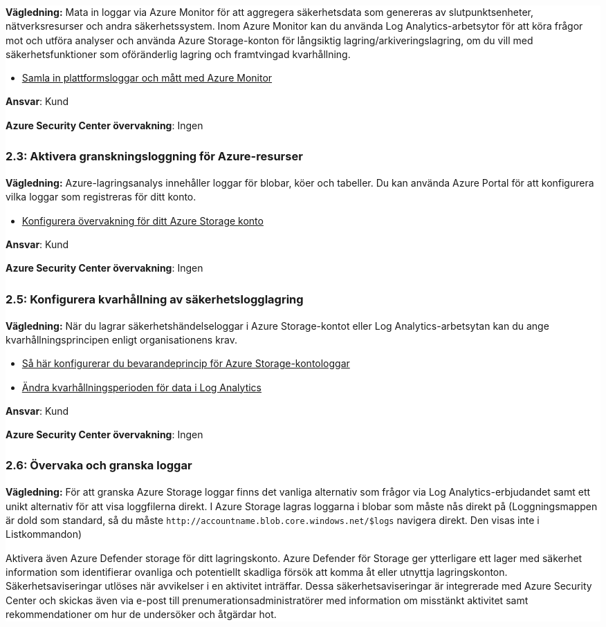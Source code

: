 **Vägledning:** Mata in loggar via Azure Monitor för att aggregera säkerhetsdata som genereras av slutpunktsenheter, nätverksresurser och andra säkerhetssystem. Inom Azure Monitor kan du använda Log Analytics-arbetsytor för att köra frågor mot och utföra analyser och använda Azure Storage-konton för långsiktig lagring/arkiveringslagring, om du vill med säkerhetsfunktioner som oföränderlig lagring och framtvingad kvarhållning.

 
- [Samla in plattformsloggar och mått med Azure Monitor](../../azure-monitor/essentials/diagnostic-settings.md)

**Ansvar**: Kund

**Azure Security Center övervakning**: Ingen

### <a name="23-enable-audit-logging-for-azure-resources"></a>2.3: Aktivera granskningsloggning för Azure-resurser

**Vägledning:** Azure-lagringsanalys innehåller loggar för blobar, köer och tabeller. Du kan använda Azure Portal för att konfigurera vilka loggar som registreras för ditt konto.   

 
- [Konfigurera övervakning för ditt Azure Storage konto](manage-storage-analytics-logs.md)

**Ansvar**: Kund

**Azure Security Center övervakning**: Ingen

### <a name="25-configure-security-log-storage-retention"></a>2.5: Konfigurera kvarhållning av säkerhetslogglagring

**Vägledning:** När du lagrar säkerhetshändelseloggar i Azure Storage-kontot eller Log Analytics-arbetsytan kan du ange kvarhållningsprincipen enligt organisationens krav.  

 
- [Så här konfigurerar du bevarandeprincip för Azure Storage-kontologgar](https://docs.microsoft.com/azure/storage/common/manage-storage-analytics-logs#configure-logging) 

 
- [Ändra kvarhållningsperioden för data i Log Analytics](https://docs.microsoft.com/azure/azure-monitor/logs/manage-cost-storage#change-the-data-retention-period)

**Ansvar**: Kund

**Azure Security Center övervakning**: Ingen

### <a name="26-monitor-and-review-logs"></a>2.6: Övervaka och granska loggar

**Vägledning:** För att granska Azure Storage loggar finns det vanliga alternativ som frågor via Log Analytics-erbjudandet samt ett unikt alternativ för att visa loggfilerna direkt. I Azure Storage lagras loggarna i blobar som måste nås direkt på (Loggningsmappen är dold som standard, så du måste `http://accountname.blob.core.windows.net/$logs` navigera direkt. Den visas inte i Listkommandon) 

 
Aktivera även Azure Defender storage för ditt lagringskonto. Azure Defender för Storage ger ytterligare ett lager med säkerhet information som identifierar ovanliga och potentiellt skadliga försök att komma åt eller utnyttja lagringskonton. Säkerhetsaviseringar utlöses när avvikelser i en aktivitet inträffar. Dessa säkerhetsaviseringar är integrerade med Azure Security Center och skickas även via e-post till prenumerationsadministratörer med information om misstänkt aktivitet samt rekommendationer om hur de undersöker och åtgärdar hot. 
 